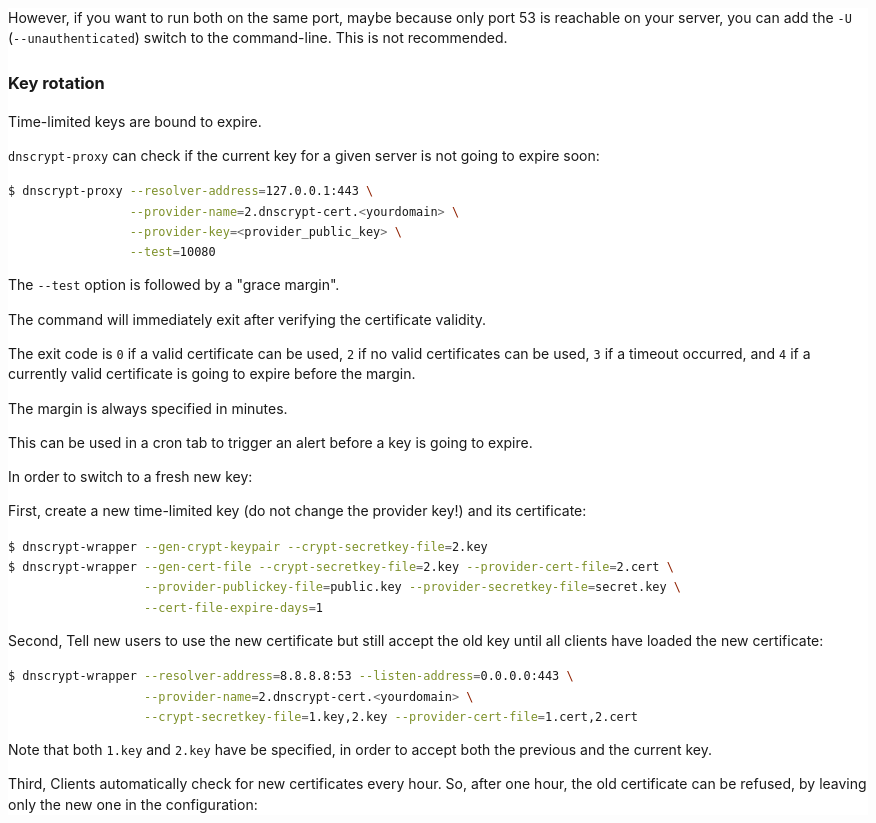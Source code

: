 However, if you want to run both on the same port, maybe because only
port 53 is reachable on your server, you can add the `-U`
(`--unauthenticated`) switch to the command-line. This is not
recommended.

### Key rotation

Time-limited keys are bound to expire.

`dnscrypt-proxy` can check if the current key for a given server is
not going to expire soon:

```sh
$ dnscrypt-proxy --resolver-address=127.0.0.1:443 \
                 --provider-name=2.dnscrypt-cert.<yourdomain> \
                 --provider-key=<provider_public_key> \
                 --test=10080
```

The `--test` option is followed by a "grace margin".

The command will immediately exit after verifying the certificate validity.

The exit code is `0` if a valid certificate can be used, `2` if no valid
certificates can be used, `3` if a timeout occurred, and `4` if a currently
valid certificate is going to expire before the margin.

The margin is always specified in minutes.

This can be used in a cron tab to trigger an alert before a key is
going to expire.

In order to switch to a fresh new key:

First, create a new time-limited key (do not change the provider key!) and
its certificate:

```sh
$ dnscrypt-wrapper --gen-crypt-keypair --crypt-secretkey-file=2.key
$ dnscrypt-wrapper --gen-cert-file --crypt-secretkey-file=2.key --provider-cert-file=2.cert \
                   --provider-publickey-file=public.key --provider-secretkey-file=secret.key \
                   --cert-file-expire-days=1
```

Second, Tell new users to use the new certificate but still accept the old
key until all clients have loaded the new certificate:

```sh
$ dnscrypt-wrapper --resolver-address=8.8.8.8:53 --listen-address=0.0.0.0:443 \
                   --provider-name=2.dnscrypt-cert.<yourdomain> \
                   --crypt-secretkey-file=1.key,2.key --provider-cert-file=1.cert,2.cert
```

Note that both `1.key` and `2.key` have be specified, in order to
accept both the previous and the current key.

Third, Clients automatically check for new certificates every hour. So,
after one hour, the old certificate can be refused, by leaving only
the new one in the configuration:
